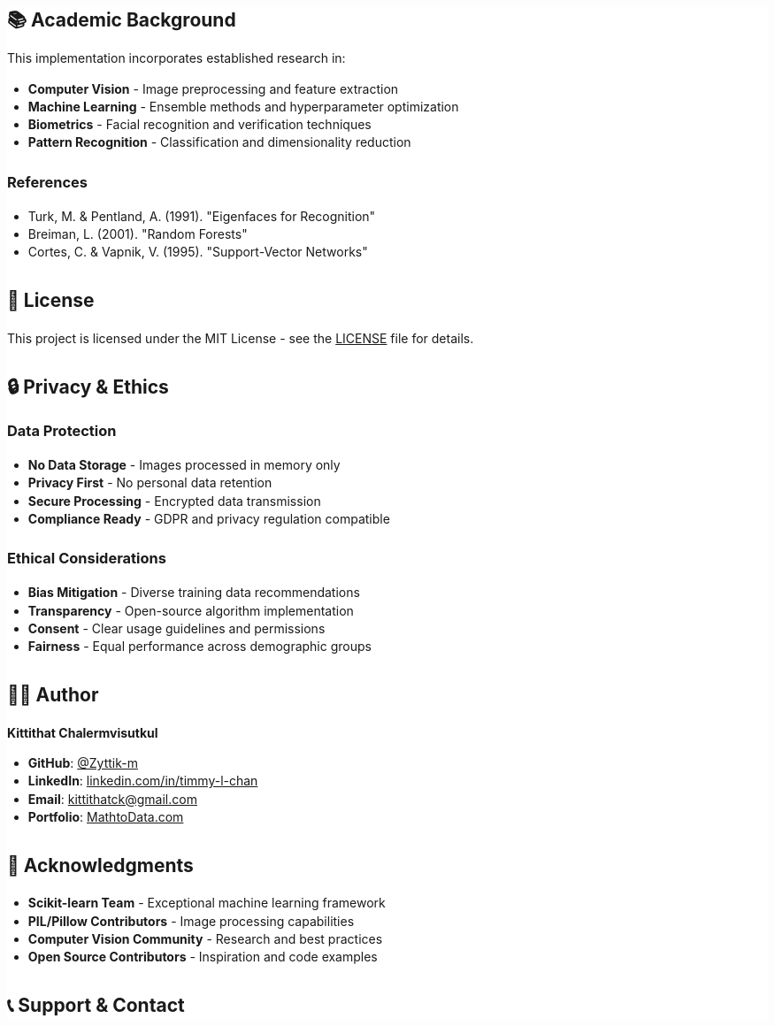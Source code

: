 ## 📚 Academic Background

This implementation incorporates established research in:

- **Computer Vision** - Image preprocessing and feature extraction
- **Machine Learning** - Ensemble methods and hyperparameter optimization
- **Biometrics** - Facial recognition and verification techniques
- **Pattern Recognition** - Classification and dimensionality reduction

### References
- Turk, M. & Pentland, A. (1991). "Eigenfaces for Recognition"
- Breiman, L. (2001). "Random Forests"
- Cortes, C. & Vapnik, V. (1995). "Support-Vector Networks"

## 📄 License

This project is licensed under the MIT License - see the [LICENSE](LICENSE) file for details.

## 🔒 Privacy & Ethics

### Data Protection
- **No Data Storage** - Images processed in memory only
- **Privacy First** - No personal data retention
- **Secure Processing** - Encrypted data transmission
- **Compliance Ready** - GDPR and privacy regulation compatible

### Ethical Considerations
- **Bias Mitigation** - Diverse training data recommendations
- **Transparency** - Open-source algorithm implementation
- **Consent** - Clear usage guidelines and permissions
- **Fairness** - Equal performance across demographic groups

## 👨‍💻 Author

**Kittithat Chalermvisutkul**
- **GitHub**: [@Zyttik-m](https://github.com/Zyttik-m)
- **LinkedIn**: [linkedin.com/in/timmy-l-chan](https://linkedin.com/in/timmy-l-chan)
- **Email**: kittithatck@gmail.com
- **Portfolio**: [MathtoData.com](https://mathtodata.com)

## 🙏 Acknowledgments

- **Scikit-learn Team** - Exceptional machine learning framework
- **PIL/Pillow Contributors** - Image processing capabilities
- **Computer Vision Community** - Research and best practices
- **Open Source Contributors** - Inspiration and code examples

## 📞 Support & Contact
